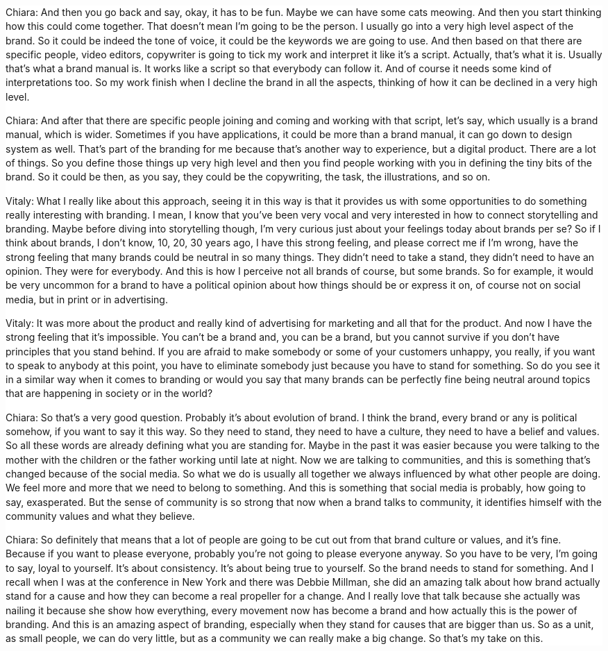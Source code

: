 <span class="smashing-tv-speaker">Chiara:</span> And then you go back and say, okay, it has to be fun. Maybe we can have some cats meowing. And then you start thinking how this could come together. That doesn’t mean I’m going to be the person. I usually go into a very high level aspect of the brand. So it could be indeed the tone of voice, it could be the keywords we are going to use. And then based on that there are specific people, video editors, copywriter is going to tick my work and interpret it like it’s a script. Actually, that’s what it is. Usually that’s what a brand manual is. It works like a script so that everybody can follow it. And of course it needs some kind of interpretations too. So my work finish when I decline the brand in all the aspects, thinking of how it can be declined in a very high level.

<span class="smashing-tv-speaker">Chiara:</span> And after that there are specific people joining and coming and working with that script, let’s say, which usually is a brand manual, which is wider. Sometimes if you have applications, it could be more than a brand manual, it can go down to design system as well. That’s part of the branding for me because that’s another way to experience, but a digital product. There are a lot of things. So you define those things up very high level and then you find people working with you in defining the tiny bits of the brand. So it could be then, as you say, they could be the copywriting, the task, the illustrations, and so on.

<span class="smashing-tv-host">Vitaly:</span> What I really like about this approach, seeing it in this way is that it provides us with some opportunities to do something really interesting with branding. I mean, I know that you’ve been very vocal and very interested in how to connect storytelling and branding. Maybe before diving into storytelling though, I’m very curious just about your feelings today about brands per se? So if I think about brands, I don’t know, 10, 20, 30 years ago, I have this strong feeling, and please correct me if I’m wrong, have the strong feeling that many brands could be neutral in so many things. They didn’t need to take a stand, they didn’t need to have an opinion. They were for everybody. And this is how I perceive not all brands of course, but some brands. So for example, it would be very uncommon for a brand to have a political opinion about how things should be or express it on, of course not on social media, but in print or in advertising.

<span class="smashing-tv-host">Vitaly:</span> It was more about the product and really kind of advertising for marketing and all that for the product. And now I have the strong feeling that it’s impossible. You can’t be a brand and, you can be a brand, but you cannot survive if you don’t have principles that you stand behind. If you are afraid to make somebody or some of your customers unhappy, you really, if you want to speak to anybody at this point, you have to eliminate somebody just because you have to stand for something. So do you see it in a similar way when it comes to branding or would you say that many brands can be perfectly fine being neutral around topics that are happening in society or in the world?

<span class="smashing-tv-speaker">Chiara:</span> So that’s a very good question. Probably it’s about evolution of brand. I think the brand, every brand or any is political somehow, if you want to say it this way. So they need to stand, they need to have a culture, they need to have a belief and values. So all these words are already defining what you are standing for. Maybe in the past it was easier because you were talking to the mother with the children or the father working until late at night. Now we are talking to communities, and this is something that’s changed because of the social media. So what we do is usually all together we always influenced by what other people are doing. We feel more and more that we need to belong to something. And this is something that social media is probably, how going to say, exasperated. But the sense of community is so strong that now when a brand talks to community, it identifies himself with the community values and what they believe.

<span class="smashing-tv-speaker">Chiara:</span> So definitely that means that a lot of people are going to be cut out from that brand culture or values, and it’s fine. Because if you want to please everyone, probably you’re not going to please everyone anyway. So you have to be very, I’m going to say, loyal to yourself. It’s about consistency. It’s about being true to yourself. So the brand needs to stand for something. And I recall when I was at the conference in New York and there was Debbie Millman, she did an amazing talk about how brand actually stand for a cause and how they can become a real propeller for a change. And I really love that talk because she actually was nailing it because she show how everything, every movement now has become a brand and how actually this is the power of branding. And this is an amazing aspect of branding, especially when they stand for causes that are bigger than us. So as a unit, as small people, we can do very little, but as a community we can really make a big change. So that’s my take on this.
